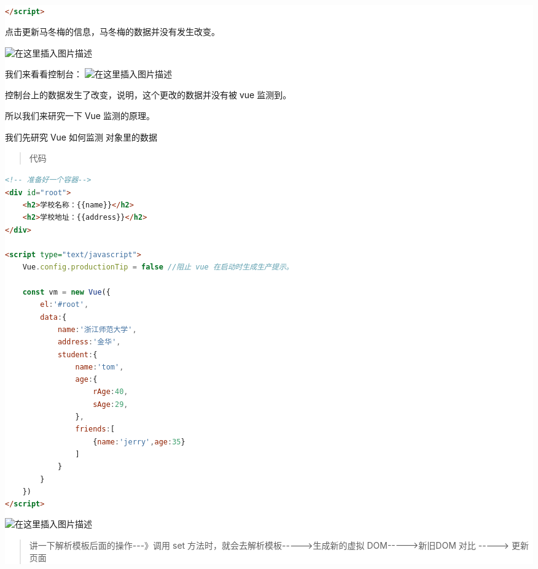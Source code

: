 ```html
</script>
```

点击更新马冬梅的信息，马冬梅的数据并没有发生改变。

![在这里插入图片描述](https://img-blog.csdnimg.cn/6f16b316d8824ca897e55c70884463de.png?x-oss-process=image/watermark,type_d3F5LXplbmhlaQ,shadow_50,text_Q1NETiBA5qC86Zu354uQ5oCd,size_20,color_FFFFFF,t_70,g_se,x_16)


我们来看看控制台：
![在这里插入图片描述](https://img-blog.csdnimg.cn/145a2298bba942c78f8d23f03fb21bdf.png?x-oss-process=image/watermark,type_d3F5LXplbmhlaQ,shadow_50,text_Q1NETiBA5qC86Zu354uQ5oCd,size_20,color_FFFFFF,t_70,g_se,x_16)


控制台上的数据发生了改变，说明，这个更改的数据并没有被 vue 监测到。

所以我们来研究一下 Vue 监测的原理。

我们先研究 Vue 如何监测 对象里的数据

> 代码

```html
<!-- 准备好一个容器-->
<div id="root">
    <h2>学校名称：{{name}}</h2>
    <h2>学校地址：{{address}}</h2>
</div>

<script type="text/javascript">
    Vue.config.productionTip = false //阻止 vue 在启动时生成生产提示。

    const vm = new Vue({
        el:'#root',
        data:{
            name:'浙江师范大学',
            address:'金华',
            student:{
                name:'tom',
                age:{
                    rAge:40,
                    sAge:29,
                },
                friends:[
                    {name:'jerry',age:35}
                ]
            }
        }
    })
</script>
```

![在这里插入图片描述](https://img-blog.csdnimg.cn/024cbd8a706c451e9a1f6cc3916e426e.png?x-oss-process=image/watermark,type_d3F5LXplbmhlaQ,shadow_50,text_Q1NETiBA5qC86Zu354uQ5oCd,size_20,color_FFFFFF,t_70,g_se,x_16)


> 讲一下解析模板后面的操作---》调用 set 方法时，就会去解析模板----->生成新的虚拟 DOM----->新旧DOM 对比 -----> 更新页面
